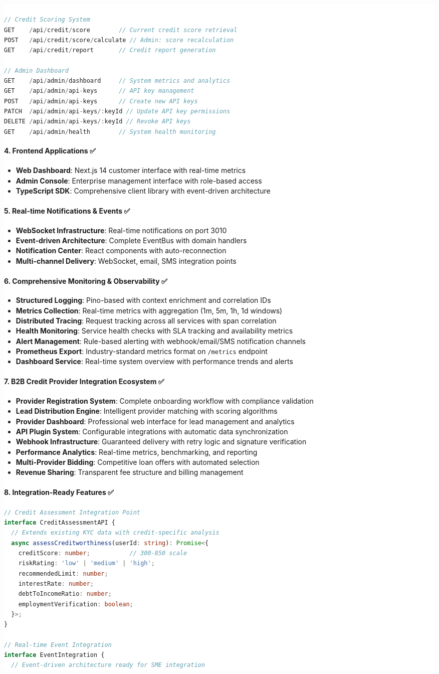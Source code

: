 ```typescript

// Credit Scoring System
GET    /api/credit/score        // Current credit score retrieval
POST   /api/credit/score/calculate // Admin: score recalculation
GET    /api/credit/report       // Credit report generation

// Admin Dashboard
GET    /api/admin/dashboard     // System metrics and analytics
GET    /api/admin/api-keys      // API key management
POST   /api/admin/api-keys      // Create new API keys
PATCH  /api/admin/api-keys/:keyId // Update API key permissions
DELETE /api/admin/api-keys/:keyId // Revoke API keys
GET    /api/admin/health        // System health monitoring
```

#### 4. **Frontend Applications** ✅
- **Web Dashboard**: Next.js 14 customer interface with real-time metrics
- **Admin Console**: Enterprise management interface with role-based access
- **TypeScript SDK**: Comprehensive client library with event-driven architecture

#### 5. **Real-time Notifications & Events** ✅
- **WebSocket Infrastructure**: Real-time notifications on port 3010
- **Event-driven Architecture**: Complete EventBus with domain handlers
- **Notification Center**: React components with auto-reconnection
- **Multi-channel Delivery**: WebSocket, email, SMS integration points

#### 6. **Comprehensive Monitoring & Observability** ✅
- **Structured Logging**: Pino-based with context enrichment and correlation IDs
- **Metrics Collection**: Real-time metrics with aggregation (1m, 5m, 1h, 1d windows)
- **Distributed Tracing**: Request tracking across all services with span correlation
- **Health Monitoring**: Service health checks with SLA tracking and availability metrics
- **Alert Management**: Rule-based alerting with webhook/email/SMS notification channels
- **Prometheus Export**: Industry-standard metrics format on `/metrics` endpoint
- **Dashboard Service**: Real-time system overview with performance trends and alerts

#### 7. **B2B Credit Provider Integration Ecosystem** ✅
- **Provider Registration System**: Complete onboarding workflow with compliance validation
- **Lead Distribution Engine**: Intelligent provider matching with scoring algorithms
- **Provider Dashboard**: Professional web interface for lead management and analytics
- **API Plugin System**: Configurable integrations with automatic data synchronization
- **Webhook Infrastructure**: Guaranteed delivery with retry logic and signature verification
- **Performance Analytics**: Real-time metrics, benchmarking, and reporting
- **Multi-Provider Bidding**: Competitive loan offers with automated selection
- **Revenue Sharing**: Transparent fee structure and billing management

#### 8. **Integration-Ready Features** ✅
```typescript
// Credit Assessment Integration Point
interface CreditAssessmentAPI {
  // Extends existing KYC data with credit-specific analysis
  async assessCreditworthiness(userId: string): Promise<{
    creditScore: number;           // 300-850 scale
    riskRating: 'low' | 'medium' | 'high';
    recommendedLimit: number;
    interestRate: number;
    debtToIncomeRatio: number;
    employmentVerification: boolean;
  }>;
}

// Real-time Event Integration
interface EventIntegration {
  // Event-driven architecture ready for SME integration
```